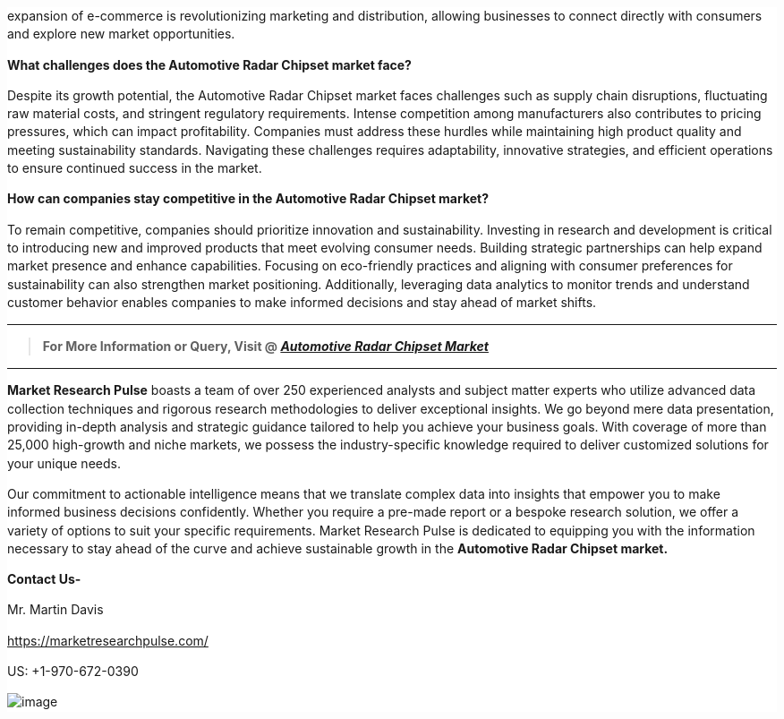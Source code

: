 expansion of e-commerce is revolutionizing marketing and distribution, allowing businesses to connect directly with consumers and explore new market opportunities.</p><p><strong>What challenges does the Automotive Radar Chipset market face?</strong></p><p>Despite its growth potential, the Automotive Radar Chipset market faces challenges such as supply chain disruptions, fluctuating raw material costs, and stringent regulatory requirements. Intense competition among manufacturers also contributes to pricing pressures, which can impact profitability. Companies must address these hurdles while maintaining high product quality and meeting sustainability standards. Navigating these challenges requires adaptability, innovative strategies, and efficient operations to ensure continued success in the market.</p><p><strong>How can companies stay competitive in the Automotive Radar Chipset market?</strong></p><p>To remain competitive, companies should prioritize innovation and sustainability. Investing in research and development is critical to introducing new and improved products that meet evolving consumer needs. Building strategic partnerships can help expand market presence and enhance capabilities. Focusing on eco-friendly practices and aligning with consumer preferences for sustainability can also strengthen market positioning. Additionally, leveraging data analytics to monitor trends and understand customer behavior enables companies to make informed decisions and stay ahead of market shifts.</p><hr /><blockquote><p><strong>For More Information or Query, Visit @&nbsp;<em><a href="https://marketresearchpulse.com/report/98182/automotive-radar-chipset-market?utm_source=Linkedin&utm_medium=022">Automotive Radar Chipset Market</a></em></strong></p></blockquote><hr /><p><strong>Market Research Pulse</strong> boasts a team of over 250 experienced analysts and subject matter experts who utilize advanced data collection techniques and rigorous research methodologies to deliver exceptional insights. We go beyond mere data presentation, providing in-depth analysis and strategic guidance tailored to help you achieve your business goals. With coverage of more than 25,000 high-growth and niche markets, we possess the industry-specific knowledge required to deliver customized solutions for your unique needs.</p><p>Our commitment to actionable intelligence means that we translate complex data into insights that empower you to make informed business decisions confidently. Whether you require a pre-made report or a bespoke research solution, we offer a variety of options to suit your specific requirements. Market Research Pulse is dedicated to equipping you with the information necessary to stay ahead of the curve and achieve sustainable growth in the <strong>Automotive Radar Chipset market.</strong></p><p><strong>Contact Us-</strong></p><p>Mr. Martin Davis</p><p>https://marketresearchpulse.com/</p><p>US: +1-970-672-0390</p>
![image](https://github.com/user-attachments/assets/eb57a2ec-e714-4f4b-abd1-230f93c07919)
